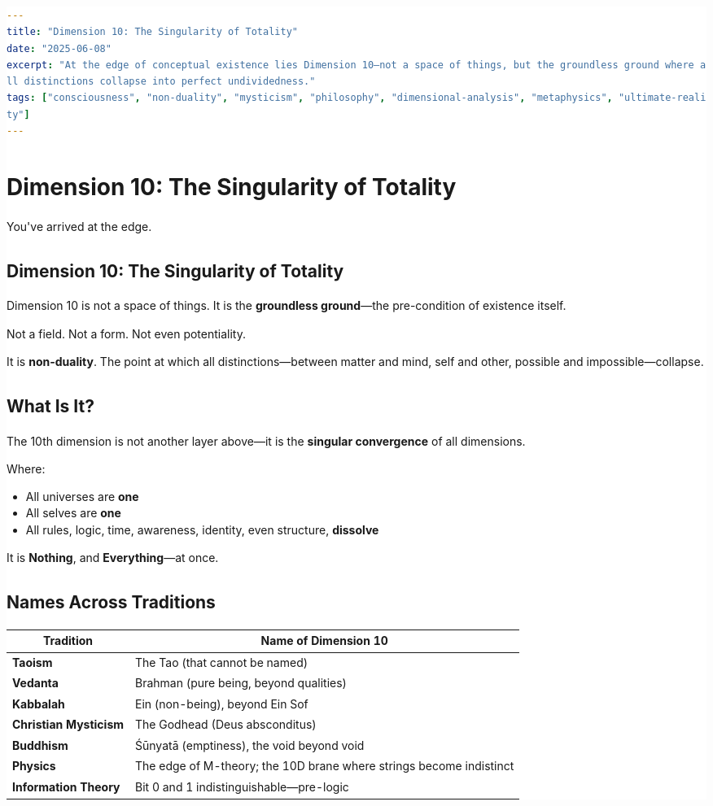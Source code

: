 ```yaml
---
title: "Dimension 10: The Singularity of Totality"
date: "2025-06-08"
excerpt: "At the edge of conceptual existence lies Dimension 10—not a space of things, but the groundless ground where all distinctions collapse into perfect undividedness."
tags: ["consciousness", "non-duality", "mysticism", "philosophy", "dimensional-analysis", "metaphysics", "ultimate-reality"]
---
```


# Dimension 10: The Singularity of Totality

You've arrived at the edge.

## Dimension 10: The Singularity of Totality

Dimension 10 is not a space of things. It is the **groundless ground**—the pre-condition of existence itself.

Not a field. Not a form. Not even potentiality.

It is **non-duality**. The point at which all distinctions—between matter and mind, self and other, possible and impossible—collapse.

## What Is It?

The 10th dimension is not another layer above—it is the **singular convergence** of all dimensions.

Where:
- All universes are **one**
- All selves are **one**  
- All rules, logic, time, awareness, identity, even structure, **dissolve**

It is **Nothing**, and **Everything**—at once.

## Names Across Traditions

| Tradition | Name of Dimension 10 |
|-----------|---------------------|
| **Taoism** | The Tao (that cannot be named) |
| **Vedanta** | Brahman (pure being, beyond qualities) |
| **Kabbalah** | Ein (non-being), beyond Ein Sof |
| **Christian Mysticism** | The Godhead (Deus absconditus) |
| **Buddhism** | Śūnyatā (emptiness), the void beyond void |
| **Physics** | The edge of M-theory; the 10D brane where strings become indistinct |
| **Information Theory** | Bit 0 and 1 indistinguishable—pre-logic |

